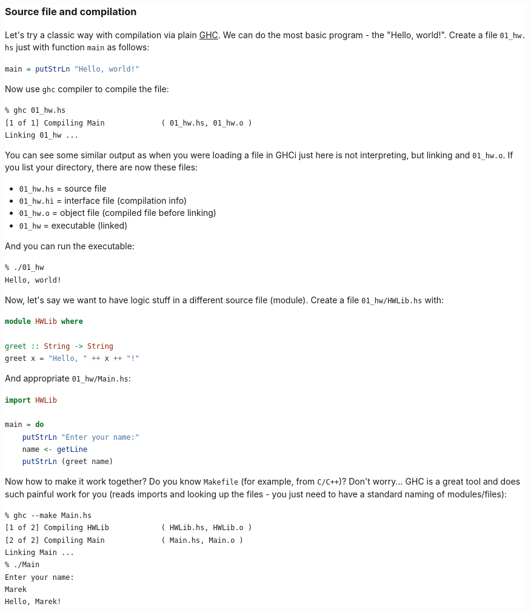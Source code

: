 ### Source file and compilation

Let's try a classic way with compilation via plain [GHC]. We can do the most basic program - the "Hello, world!". Create a file `01_hw.hs` just with function `main` as follows:

```haskell
main = putStrLn "Hello, world!"
```

Now use `ghc` compiler to compile the file:

```console
% ghc 01_hw.hs
[1 of 1] Compiling Main             ( 01_hw.hs, 01_hw.o )
Linking 01_hw ...
```

You can see some similar output as when you were loading a file in GHCi just here is not interpreting, but linking and `01_hw.o`. If you list your directory, there are now these files:

* `01_hw.hs` = source file
* `01_hw.hi` = interface file (compilation info)
* `01_hw.o` = object file (compiled file before linking)
* `01_hw` = executable (linked)

And you can run the executable:

```console
% ./01_hw
Hello, world!
```

Now, let's say we want to have logic stuff in a different source file (module). Create a file `01_hw/HWLib.hs` with:

```haskell
module HWLib where

greet :: String -> String
greet x = "Hello, " ++ x ++ "!"
```

And appropriate `01_hw/Main.hs`:

```haskell
import HWLib

main = do
    putStrLn "Enter your name:"
    name <- getLine
    putStrLn (greet name)
```

Now how to make it work together? Do you know `Makefile` (for example, from `C/C++`)? Don't worry... GHC is a great tool and does such painful work for you (reads imports and looking up the files - you just need to have a standard naming of modules/files):

```console
% ghc --make Main.hs
[1 of 2] Compiling HWLib            ( HWLib.hs, HWLib.o )
[2 of 2] Compiling Main             ( Main.hs, Main.o )
Linking Main ...
% ./Main
Enter your name:
Marek
Hello, Marek!
```


[haskell_research]: https://wiki.haskell.org/Haskell_in_research
[haskell_education]: https://wiki.haskell.org/Haskell_in_education
[haskell_industry]: https://wiki.haskell.org/Haskell_in_industry
[Cabal]: https://www.haskell.org/cabal/
[Elm]: http://elm-lang.org
[GHC]: https://www.haskell.org/ghc/
[GHCJS]: https://github.com/ghcjs/ghcjs
[GHCup]: https://www.haskell.org/ghcup/
[GitHub]: https://github.com
[Hackage]: https://hackage.haskell.org
[Haskell]: https://www.haskell.org
[Haskell 2010]: https://www.haskell.org/onlinereport/haskell2010/
[Haste]: https://haste-lang.org
[hindent]: https://github.com/commercialhaskell/hindent
[hlint]: https://hackage.haskell.org/package/hlint
[Hoogle]: https://www.haskell.org/hoogle/
[hpack]: https://github.com/sol/hpack
[literate Haskell]: https://wiki.haskell.org/Literate_programming
[PureScript]: http://www.purescript.org
[Stack]: https://docs.haskellstack.org
[Stackage]: https://www.stackage.org
[stylish-haskell]: https://github.com/jaspervdj/stylish-haskell
[Travis CI]: https://travis-ci.org